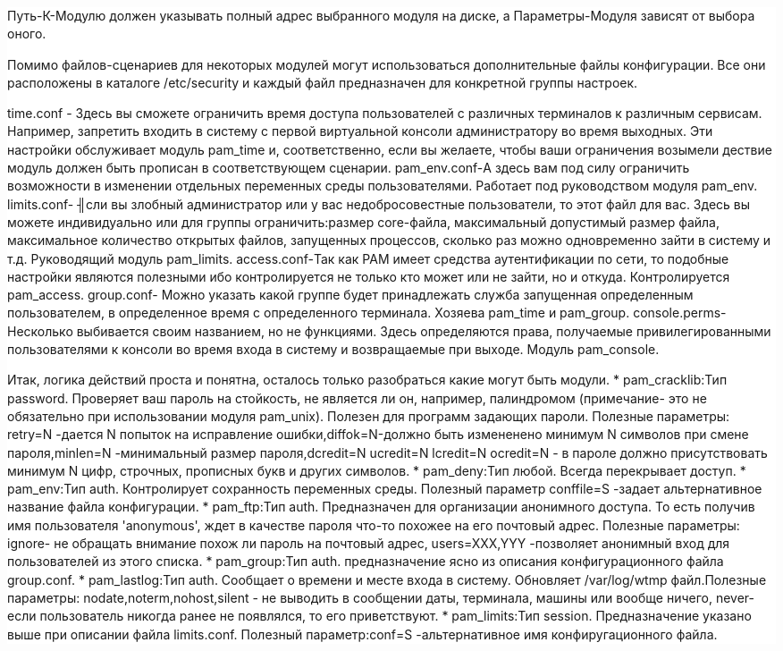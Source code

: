 Путь-К-Модулю должен указывать полный адрес выбранного модуля на
диске, а Параметры-Модуля зависят от выбора оного.

Помимо файлов-сценариев для некоторых модулей могут использоваться
дополнительные файлы конфигурации. Все они расположены в каталоге
/etc/security и каждый файл предназначен для конкретной группы
настроек.

time.conf - Здесь вы сможете ограничить время доступа пользователей с
различных терминалов к различным сервисам. Например, запретить входить
в систему с первой виртуальной консоли администратору во время
выходных. Эти настройки обслуживает модуль pam\_time и, соответственно,
если вы желаете, чтобы ваши ограничения возымели дествие модуль должен
быть прописан в соответствующем сценарии.
pam\_env.conf-А здесь вам под силу ограничить возможности в изменении
отдельных переменных среды пользователями. Работает под руководством
модуля pam\_env.
limits.conf- ╢сли вы злобный администратор или у вас недобросовестные
пользователи, то этот файл для вас. Здесь вы можете индивидуально или
для группы ограничить:размер core-файла, максимальный допустимый
размер файла, максимальное количество открытых файлов, запущенных
процессов, сколько раз можно одновременно зайти в систему и т.д.
Руководящий модуль pam\_limits.
access.conf-Так как PAM имеет средства аутентификации по сети, то
подобные настройки являются полезными ибо контролируется не только кто
может или не зайти, но и откуда. Контролируется pam\_access.
group.conf- Можно указать какой группе будет принадлежать служба
запущенная определенным пользователем, в определенное время с
определенного терминала. Хозяева pam\_time и pam\_group.
console.perms-Несколько выбивается своим названием, но не функциями.
Здесь определяются права, получаемые привилегированными пользователями
к консоли во время входа в систему и возвращаемые при выходе. Модуль
pam\_console.

Итак, логика действий проста и понятна, осталось только разобраться
какие могут быть модули.
 \* pam\_cracklib:Тип password. Проверяет ваш пароль на стойкость, не
	 является ли он, например, палиндромом (примечание- это не
	 обязательно при использовании модуля pam\_unix). Полезен для
	 программ задающих пароли. Полезные параметры: retry=N -дается N
	 попыток на исправление ошибки,diffok=N-должно быть измененено
	 минимум N символов при смене пароля,minlen=N -минимальный размер
	 пароля,dcredit=N ucredit=N lcredit=N ocredit=N - в пароле должно
	 присутствовать минимум N цифр, строчных, прописных букв и других
	 символов.
 \* pam\_deny:Тип любой. Всегда перекрывает доступ.
 \* pam\_env:Тип auth. Контролирует сохранность переменных среды.
	 Полезный параметр conffile=S -задает альтернативное название файла
	 конфигурации.
 \* pam\_ftp:Тип auth. Предназначен для организации анонимного доступа.
	 То есть получив имя пользователя 'anonymous', ждет в качестве
	 пароля что-то похожее на его почтовый адрес. Полезные параметры:
	 ignore- не обращать внимание похож ли пароль на почтовый адрес,
	 users=XXX,YYY -позволяет анонимный вход для пользователей из этого
	 списка.
 \* pam\_group:Тип auth. предназначение ясно из описания
	 конфигурационного файла group.conf.
 \* pam\_lastlog:Тип auth. Сообщает о времени и месте входа в систему.
	 Обновляет /var/log/wtmp файл.Полезные параметры:
	 nodate,noterm,nohost,silent - не выводить в сообщении даты,
	 терминала, машины или вообще ничего, never-если пользователь
	 никогда ранее не появлялся, то его приветствуют.
 \* pam\_limits:Тип session. Предназначение указано выше при описании
	 файла limits.conf. Полезный параметр:conf=S -альтернативное имя
	 конфиругационного файла.